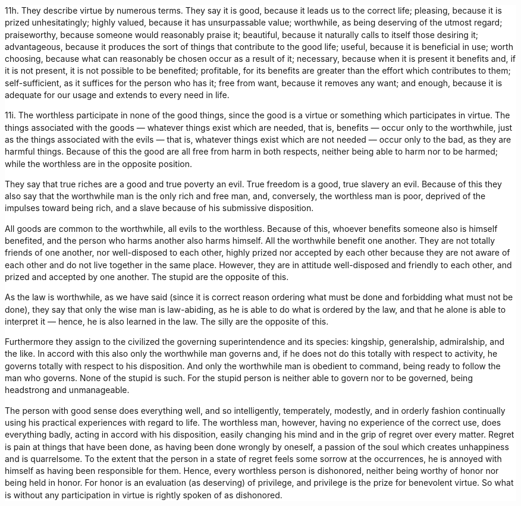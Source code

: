 

11h. They describe virtue by numerous terms. They say it is good, because it leads us to the correct life; pleasing, because it is prized unhesitatingly; highly valued, because it has unsurpassable value; worthwhile, as being deserving of the utmost regard; praiseworthy, because someone would reasonably praise it; beautiful, because it naturally calls to itself those desiring it; advantageous, because it produces the sort of things that contribute to the good life; useful, because it is beneficial in use; worth choosing, because what can reasonably be chosen occur as a result of it; necessary, because when it is present it benefits and, if it is not present, it is not possible to be benefited; profitable, for its benefits are greater than the effort which contributes to them; self-sufficient, as it suffices for the person who has it; free from want, because it removes any want; and enough, because it is adequate for our usage and extends to every need in life. 



11i. The worthless participate in none of the good things, since the good is a virtue or something which participates in virtue. The things associated with the goods — whatever things exist which are needed, that is, benefits — occur only to the worthwhile, just as the things associated with the evils — that is, whatever things exist which are not needed — occur only to the bad, as they are harmful things. Because of this the good are all free from harm in both respects, neither being able to harm nor to be harmed; while the worthless are in the opposite position. 



They say that true riches are a good and true poverty an evil. True freedom is a good, true slavery an evil. Because of this they also say that the worthwhile man is the only rich and free man, and, conversely, the worthless man is poor, deprived of the impulses toward being rich, and a slave because of his submissive disposition. 



All goods are common to the worthwhile, all evils to the worthless. Because of this, whoever benefits someone also is himself benefited, and the person who harms another also harms himself. All the worthwhile benefit one another. They are not totally friends of one another, nor well-disposed to each other, <nor> highly prized nor accepted by each other because they are not aware of each other and do not live together in the same place. However, they are in attitude well-disposed and friendly to each other, and prized and accepted by one another. The stupid are the opposite of this. 



As the law is worthwhile, as we have said \(since it is correct reason ordering what must be done and forbidding what must not be done\), they say that only the wise man is law-abiding, as he is able to do what is ordered by the law, and that he alone is able to interpret it — hence, he is also learned in the law. The silly are the opposite of this. 



Furthermore they assign to the civilized the governing superintendence and its species: kingship, generalship, admiralship, and the like. In accord with this also only the worthwhile man governs and, if he does not do this totally with respect to activity, he governs totally with respect to his disposition. And only the worthwhile man is obedient to command, being ready to follow the man who governs. None of the stupid is such. For the stupid person is neither able to govern nor to be governed, being headstrong and unmanageable. 



The person with good sense does everything well, and so intelligently, temperately, modestly, and in orderly fashion continually using his practical experiences with regard to life. The worthless man, however, having no experience of the correct use, does everything badly, acting in accord with his disposition, easily changing his mind and in the grip of regret over every matter. Regret is pain at things that have been done, as having been done wrongly by oneself, a passion of the soul which creates unhappiness and is quarrelsome. To the extent that the person in a state of regret feels some sorrow at the occurrences, he is annoyed with himself as having been responsible for them. Hence, every worthless person is dishonored, neither being worthy of honor nor being held in honor. For honor is an evaluation \(as deserving\) of privilege, and privilege is the prize for benevolent virtue. So what is without any participation in virtue is rightly spoken of as dishonored. 
